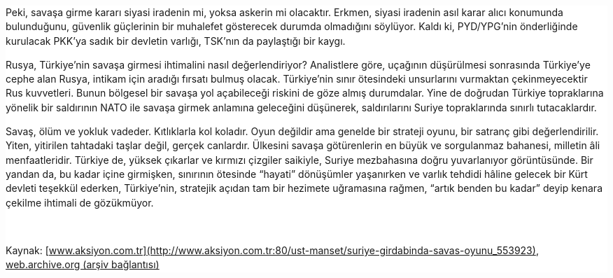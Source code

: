   Peki, savaşa girme kararı siyasi iradenin mi, yoksa askerin mi olacaktır. Erkmen, siyasi iradenin asıl karar alıcı konumunda bulunduğunu, güvenlik güçlerinin bir muhalefet gösterecek durumda olmadığını söylüyor. Kaldı ki, PYD/YPG’nin önderliğinde kurulacak PKK’ya sadık bir devletin varlığı, TSK’nın da paylaştığı bir kaygı.
 </p>
 <p>
  Rusya, Türkiye’nin savaşa girmesi ihtimalini nasıl değerlendiriyor? Analistlere göre, uçağının düşürülmesi sonrasında Türkiye’ye cephe alan Rusya, intikam için aradığı fırsatı bulmuş olacak. Türkiye’nin sınır ötesindeki unsurlarını vurmaktan çekinmeyecektir Rus kuvvetleri. Bunun bölgesel bir savaşa yol açabileceği riskini de göze almış durumdalar. Yine de doğrudan Türkiye topraklarına yönelik bir saldırının NATO ile savaşa girmek anlamına geleceğini düşünerek, saldırılarını Suriye topraklarında sınırlı tutacaklardır.
 </p>
 <p>
  Savaş, ölüm ve yokluk vadeder. Kıtlıklarla kol koladır. Oyun değildir ama genelde bir strateji oyunu, bir satranç gibi değerlendirilir. Yiten, yitirilen tahtadaki taşlar değil, gerçek canlardır. Ülkesini savaşa götürenlerin en büyük ve sorgulanmaz bahanesi, milletin âli menfaatleridir. Türkiye de, yüksek çıkarlar ve kırmızı çizgiler saikiyle, Suriye mezbahasına doğru yuvarlanıyor görüntüsünde. Bir yandan da, bu kadar içine girmişken, sınırının ötesinde “hayati” dönüşümler yaşanırken ve varlık tehdidi hâline gelecek bir Kürt devleti teşekkül ederken, Türkiye’nin, stratejik açıdan tam bir hezimete uğramasına rağmen, “artık benden bu kadar” deyip kenara çekilme ihtimali de gözükmüyor.
 </p>
 <p>
  <img alt="" src="http://web.archive.org/web/20160226131200im_/http://medya.aksiyon.com.tr//aksiyon/2016/02/22/575395.jpg "/>
 </p>
</div>


Kaynak: [www.aksiyon.com.tr](http://www.aksiyon.com.tr:80/ust-manset/suriye-girdabinda-savas-oyunu_553923), [web.archive.org (arşiv bağlantısı)](http://web.archive.org/web/20160226131200/http://www.aksiyon.com.tr:80/ust-manset/suriye-girdabinda-savas-oyunu_553923)
